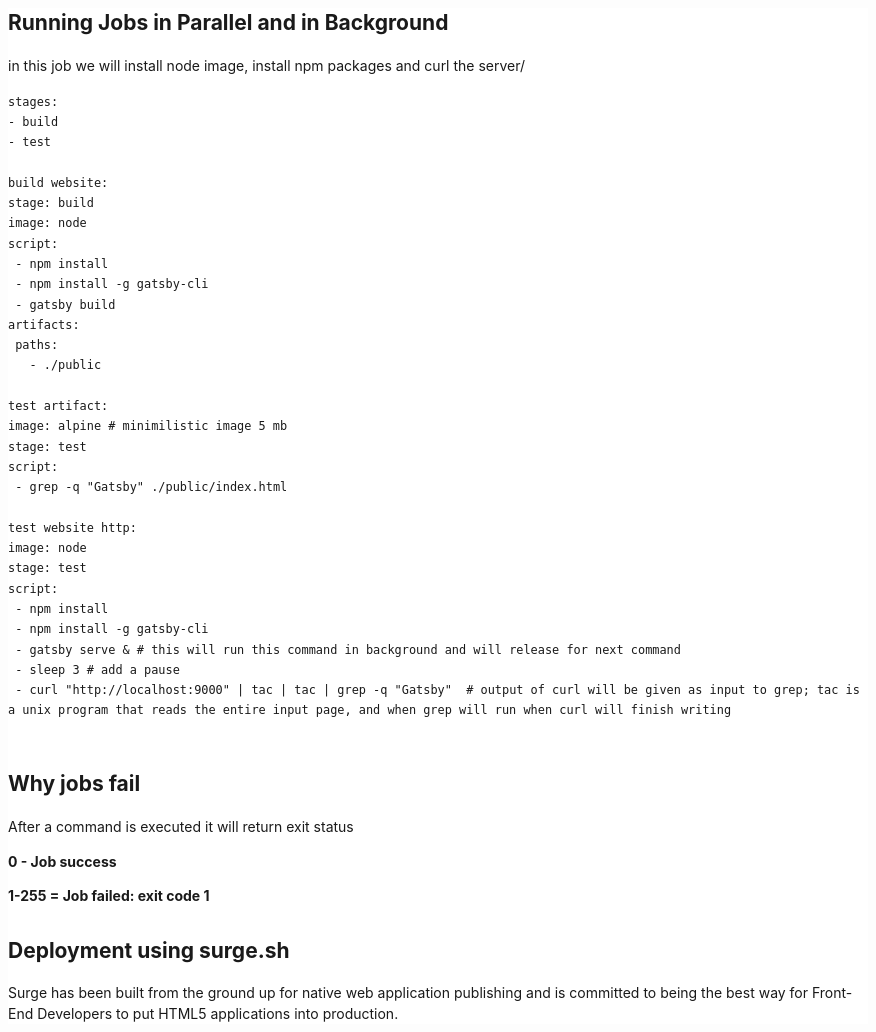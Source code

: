    ## Running Jobs in Parallel and in Background
   
   in this job we will install node image, install npm packages and curl the server/
   
   ```
   stages:
  - build
  - test

build website:
  stage: build
  image: node
  script:
    - npm install
    - npm install -g gatsby-cli
    - gatsby build
  artifacts:
    paths:
      - ./public

test artifact:
  image: alpine # minimilistic image 5 mb
  stage: test
  script:
    - grep -q "Gatsby" ./public/index.html

test website http:
  image: node
  stage: test
  script:
    - npm install
    - npm install -g gatsby-cli
    - gatsby serve & # this will run this command in background and will release for next command
    - sleep 3 # add a pause
    - curl "http://localhost:9000" | tac | tac | grep -q "Gatsby"  # output of curl will be given as input to grep; tac is a unix program that reads the entire input page, and when grep will run when curl will finish writing
    
   ```
   
   ## Why jobs fail
   After a command is executed it will return exit status
   
   **0 - Job success**
 
   **1-255 = Job failed: exit code 1**

## Deployment using surge.sh

Surge has been built from the ground up for native web application publishing and is committed to being the best way for Front-End Developers to put HTML5 applications into production.
